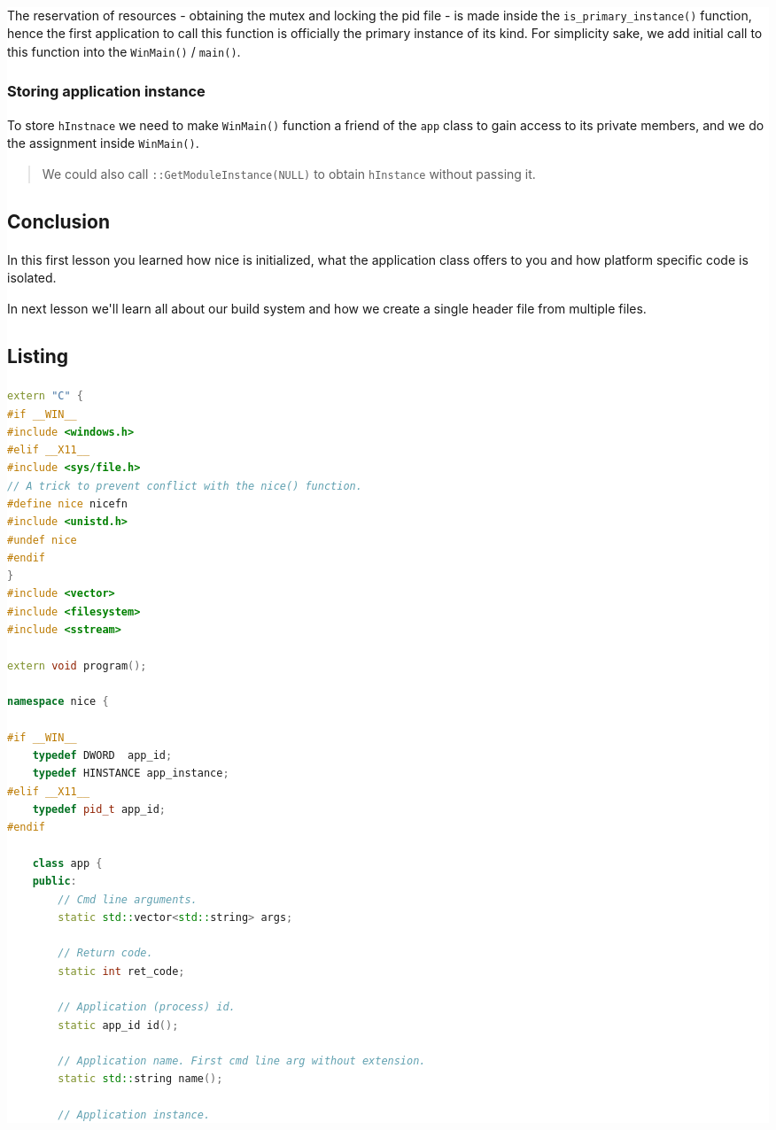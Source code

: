 The reservation of resources - obtaining the mutex and locking the pid file - is made 
inside the `is_primary_instance()` function, hence the first application to call this
function is officially the primary instance of its kind. For simplicity 
sake, we add initial call to this function into the `WinMain()` / `main()`.

### Storing application instance

To store `hInstnace` we need to make `WinMain()` function a friend of the `app`
class to gain access to its private members, and we do the assignment inside `WinMain()`.

 > We could also call `::GetModuleInstance(NULL)` to obtain `hInstance` without passing it.

## Conclusion

In this first lesson you learned how nice is initialized, what the application class offers 
to you and how platform specific code is isolated.

In next lesson we'll learn all about our build system and how we create
a single header file from multiple files.

## Listing

~~~cpp
extern "C" {
#if __WIN__
#include <windows.h>
#elif __X11__
#include <sys/file.h>
// A trick to prevent conflict with the nice() function.
#define nice nicefn
#include <unistd.h>
#undef nice
#endif
}
#include <vector>
#include <filesystem>
#include <sstream>

extern void program();

namespace nice {

#if __WIN__
    typedef DWORD  app_id;
    typedef HINSTANCE app_instance;
#elif __X11__ 
    typedef pid_t app_id;
#endif

    class app {
    public:
        // Cmd line arguments.
        static std::vector<std::string> args;

        // Return code.
        static int ret_code;

        // Application (process) id.
        static app_id id();

        // Application name. First cmd line arg without extension.
        static std::string name();

        // Application instance.
~~~